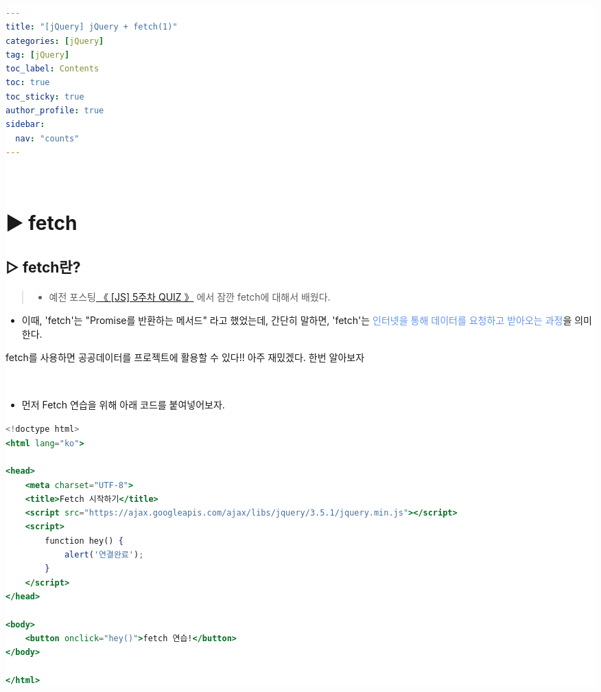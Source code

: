 ```yaml
---
title: "[jQuery] jQuery + fetch(1)"
categories: [jQuery]
tag: [jQuery]
toc_label: Contents
toc: true
toc_sticky: true
author_profile: true
sidebar:
  nav: "counts"
---
```


<br>

# ▶ fetch

## ▷ fetch란?

> - 예전 포스팅[ 《 [JS] 5주차 QUIZ 》](https://velog.io/@sieunpark/5%EC%A3%BC%EC%B0%A8-QUIZ) 에서 잠깐 fetch에 대해서 배웠다.

- 이때, 'fetch'는 "Promise를 반환하는 메서드" 라고 했었는데,
  간단히 말하면, 'fetch'는 <span style="color:CornflowerBlue">인터넷을 통해 데이터를 요청하고 받아오는 과정</span>을 의미한다.

fetch를 사용하면 공공데이터를 프로젝트에 활용할 수 있다!! 아주 재밌겠다. 한번 알아보자

<br>

- 먼저 Fetch 연습을 위해 아래 코드를 붙여넣어보자.

```jsx
<!doctype html>
<html lang="ko">

<head>
    <meta charset="UTF-8">
    <title>Fetch 시작하기</title>
    <script src="https://ajax.googleapis.com/ajax/libs/jquery/3.5.1/jquery.min.js"></script>
    <script>
        function hey() {
            alert('연결완료');
        }
    </script>
</head>

<body>
    <button onclick="hey()">fetch 연습!</button>
</body>

</html>
```
